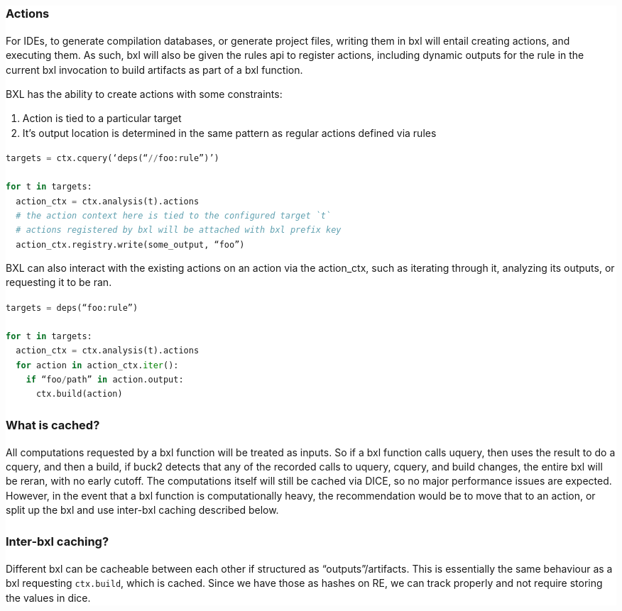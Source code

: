 ### Actions

For IDEs, to generate compilation databases, or generate project files,
writing them in bxl will entail creating actions, and executing them.
As such, bxl will also be given the rules api to register actions,
including dynamic outputs for the rule in the current bxl invocation to build artifacts
as part of a bxl function.

BXL has the ability to create actions with some constraints:
1. Action is tied to a particular target
2. It’s output location is determined in the same pattern as regular actions defined via rules

```python
targets = ctx.cquery(‘deps(“//foo:rule”)’)

for t in targets:
  action_ctx = ctx.analysis(t).actions
  # the action context here is tied to the configured target `t`
  # actions registered by bxl will be attached with bxl prefix key
  action_ctx.registry.write(some_output, “foo”)

```

BXL can also interact with the existing actions on an action via the action_ctx,
such as iterating through it, analyzing its outputs, or requesting it to be ran.

```python
targets = deps(“foo:rule”)

for t in targets:
  action_ctx = ctx.analysis(t).actions
  for action in action_ctx.iter():
    if “foo/path” in action.output:
      ctx.build(action)
```

### What is cached?

All computations requested by a bxl function will be treated as inputs.
So if a bxl function calls uquery, then uses the result to do a cquery, and then a build,
if buck2 detects that any of the recorded calls to uquery, cquery, and build changes,
the entire bxl will be reran, with no early cutoff.
The computations itself will still be cached via DICE,
so no major performance issues are expected.
However, in the event that a bxl function is computationally heavy,
the recommendation would be to move that to an action,
or split up the bxl and use inter-bxl caching described below.

### Inter-bxl caching?

Different bxl can be cacheable between each other if structured as “outputs”/artifacts.
This is essentially the same behaviour as a bxl requesting `ctx.build`, which is cached.
Since we have those as hashes on RE, we can track properly and not require
storing the values in dice.
